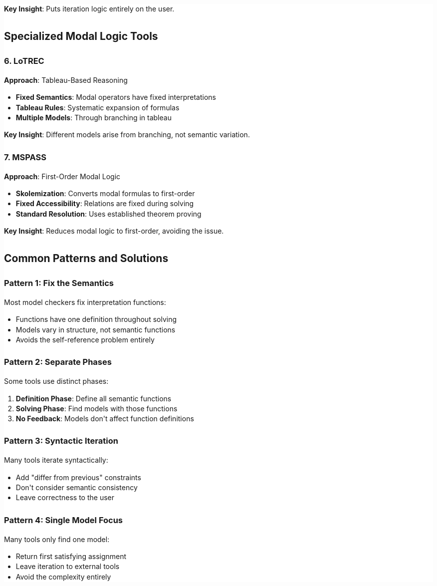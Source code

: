 **Key Insight**: Puts iteration logic entirely on the user.

## Specialized Modal Logic Tools

### 6. LoTREC

**Approach**: Tableau-Based Reasoning

- **Fixed Semantics**: Modal operators have fixed interpretations
- **Tableau Rules**: Systematic expansion of formulas
- **Multiple Models**: Through branching in tableau

**Key Insight**: Different models arise from branching, not semantic variation.

### 7. MSPASS

**Approach**: First-Order Modal Logic

- **Skolemization**: Converts modal formulas to first-order
- **Fixed Accessibility**: Relations are fixed during solving
- **Standard Resolution**: Uses established theorem proving

**Key Insight**: Reduces modal logic to first-order, avoiding the issue.

## Common Patterns and Solutions

### Pattern 1: Fix the Semantics

Most model checkers fix interpretation functions:
- Functions have one definition throughout solving
- Models vary in structure, not semantic functions
- Avoids the self-reference problem entirely

### Pattern 2: Separate Phases

Some tools use distinct phases:
1. **Definition Phase**: Define all semantic functions
2. **Solving Phase**: Find models with those functions
3. **No Feedback**: Models don't affect function definitions

### Pattern 3: Syntactic Iteration

Many tools iterate syntactically:
- Add "differ from previous" constraints
- Don't consider semantic consistency
- Leave correctness to the user

### Pattern 4: Single Model Focus

Many tools only find one model:
- Return first satisfying assignment
- Leave iteration to external tools
- Avoid the complexity entirely
